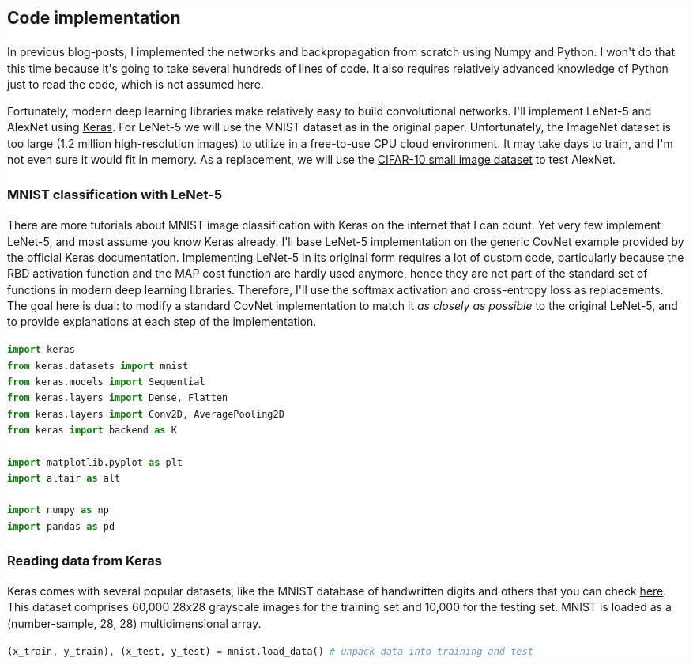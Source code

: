 ## Code implementation

In previous blog-posts, I implemented the networks and backpropagation from scratch using Numpy and Python. I won't do that this time because it's going to take several hundreds of lines of code. It also requires relatively advanced knowledge of Python just to read the code, which is not assumed here.

Fortunately, modern deep learning libraries make relatively easy to build convolutional networks. I'll implement LeNet-5 and AlexNet using [Keras](https://keras.io/). For LeNet-5 we will use the MNIST dataset as in the original paper. Unfortunately, the ImageNet dataset is too large (1.2 million high-resolution images) to utilize in a free-to-use CPU cloud environment. It may take days to train, and I'm not even sure it would fit in memory. As a replacement, we will use the [CIFAR-10 small image dataset](https://www.cs.toronto.edu/~kriz/cifar.html) to test AlexNet.

### MNIST classification with LeNet-5

There are more tutorials about MNIST image classification with Keras on the internet that I can count. Yet very few implement LeNet-5, and most assume you know Keras already. I'll base LeNet-5 implementation on the generic CovNet [example provided by the official Keras documentation](https://keras.io/examples/mnist_cnn/). Implementing LeNet-5 in its original form requires a lot of custom code, particularly because the RBD activation function and the MAP cost function are hardly used anymore, hence they are not part of the standard set of functions in modern deep learning libraries. Therefore, I'll use the softmax activation and cross-entropy loss as replacements. The goal here is dual: to modify a standard CovNet implementation to match it *as closely as possible* to the original LeNet-5, and to provide explanations at each step of the implementation. 


```python
import keras
from keras.datasets import mnist
from keras.models import Sequential
from keras.layers import Dense, Flatten
from keras.layers import Conv2D, AveragePooling2D
from keras import backend as K

import matplotlib.pyplot as plt
import altair as alt

import numpy as np
import pandas as pd
```


### Reading data from Keras

Keras comes with several popular datasets, like the MNIST database of handwritten digits and others that you can check [here](https://keras.io/datasets/). This dataset comprises 60,000 28x28 grayscale images for the training set and 10,000 for the testing set. MNIST is loaded as a (number-sample, 28, 28) multidimensional array.


```python
(x_train, y_train), (x_test, y_test) = mnist.load_data() # unpack data into training and test
```
